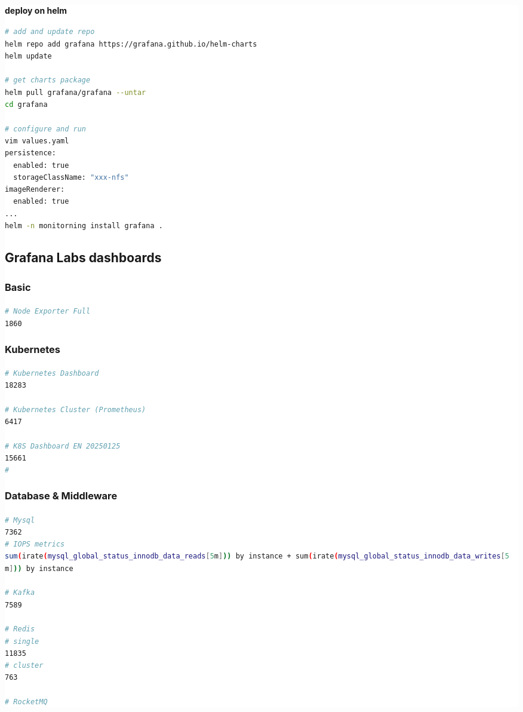 **deploy on helm**

```bash
# add and update repo
helm repo add grafana https://grafana.github.io/helm-charts
helm update

# get charts package
helm pull grafana/grafana --untar
cd grafana

# configure and run
vim values.yaml
persistence:
  enabled: true
  storageClassName: "xxx-nfs"
imageRenderer:
  enabled: true
...
helm -n monitorning install grafana .
```

## Grafana Labs dashboards

### Basic

```bash
# Node Exporter Full
1860

```

### Kubernetes

```bash
# Kubernetes Dashboard
18283

# Kubernetes Cluster (Prometheus)
6417

# K8S Dashboard EN 20250125
15661
#
```

### Database & Middleware

```bash
# Mysql
7362
# IOPS metrics
sum(irate(mysql_global_status_innodb_data_reads[5m])) by instance + sum(irate(mysql_global_status_innodb_data_writes[5m])) by instance

# Kafka
7589

# Redis
# single
11835
# cluster
763

# RocketMQ
```